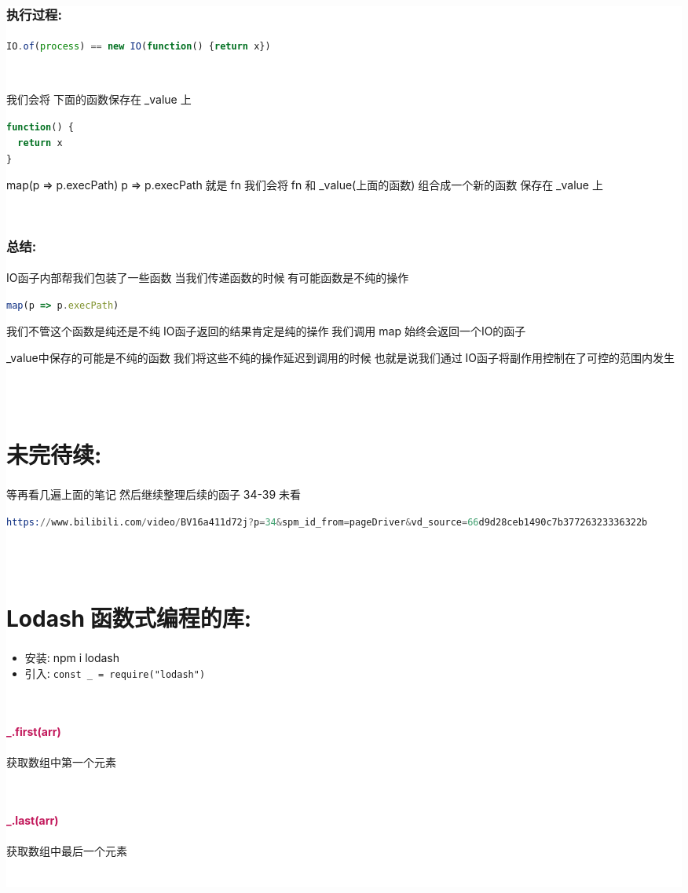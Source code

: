 ### 执行过程:  
```js
IO.of(process) == new IO(function() {return x})
```

<br>

我们会将 下面的函数保存在 _value 上
```js
function() {
  return x
}
```
    
map(p => p.execPath) p => p.execPath 就是 fn 我们会将 fn 和 _value(上面的函数) 组合成一个新的函数 保存在 _value 上

<br>

### 总结:  
IO函子内部帮我们包装了一些函数 当我们传递函数的时候 有可能函数是不纯的操作

```js
map(p => p.execPath)
```

我们不管这个函数是纯还是不纯 IO函子返回的结果肯定是纯的操作 我们调用 map 始终会返回一个IO的函子 

_value中保存的可能是不纯的函数 我们将这些不纯的操作延迟到调用的时候 也就是说我们通过 IO函子将副作用控制在了可控的范围内发生

<br><br>

# 未完待续:
等再看几遍上面的笔记 然后继续整理后续的函子 34-39 未看 
```s
https://www.bilibili.com/video/BV16a411d72j?p=34&spm_id_from=pageDriver&vd_source=66d9d28ceb1490c7b37726323336322b
``` 

<br><br>

# Lodash 函数式编程的库:
- 安装: npm i lodash
- 引入: ``const _ = require("lodash")``

<br>

#### <font color="#C2185B">_.first(arr)</font> 
获取数组中第一个元素

<br>

#### <font color="#C2185B">_.last(arr)</font> 
获取数组中最后一个元素

<br>
